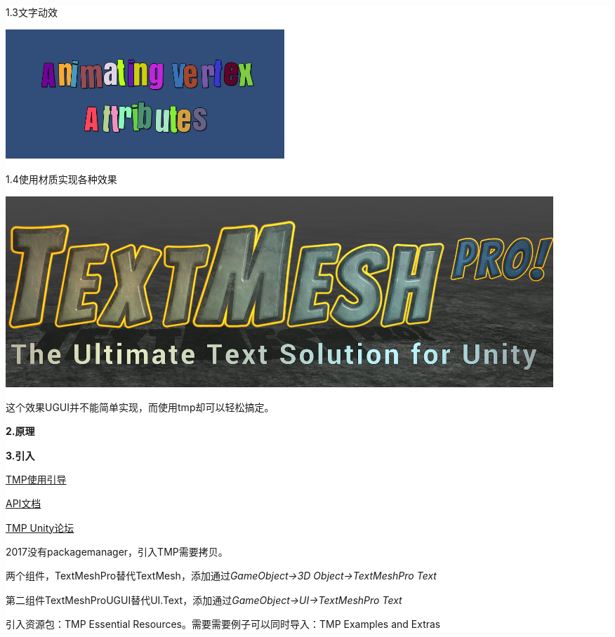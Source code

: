 1.3文字动效

![](image/image_13.png "")

1.4使用材质实现各种效果

![](image/image_14.png "")

这个效果UGUI并不能简单实现，而使用tmp却可以轻松搞定。

**2.原理**

**3.引入**

[TMP使用引导](https://docs.unity3d.com/Packages/com.unity.textmeshpro@2.2/manual/index.html)

[API文档](http://digitalnativestudios.com/textmeshpro/docs/)

[TMP Unity论坛](https://forum.unity.com/forums/ugui-textmesh-pro.60/?_ga=2.72243415.531476787.1632734182-77459905.1586488263)

2017没有packagemanager，引入TMP需要拷贝。

两个组件，TextMeshPro替代TextMesh，添加通过*GameObject->3D Object->TextMeshPro Text*

第二组件TextMeshProUGUI替代UI.Text，添加通过*GameObject->UI->TextMeshPro Text*



引入资源包：TMP Essential Resources。需要需要例子可以同时导入：TMP Examples and Extras
